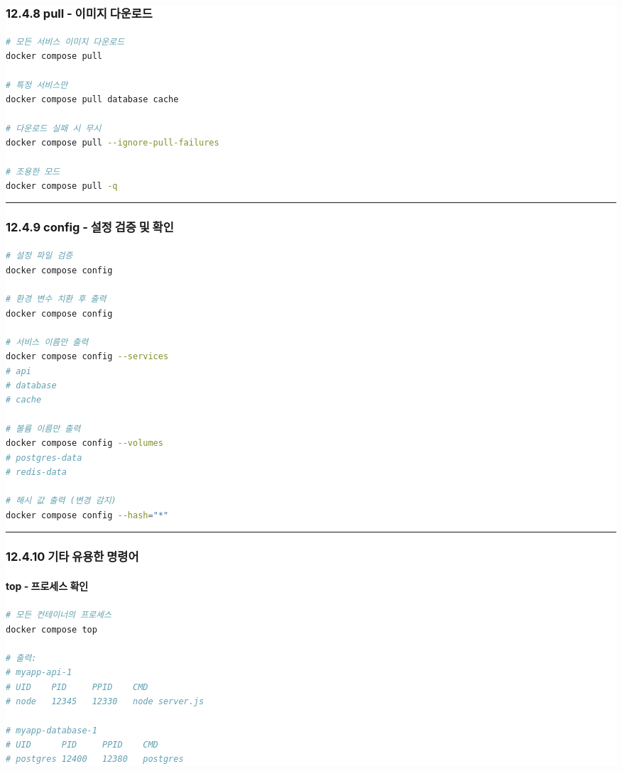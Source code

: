 
### 12.4.8 pull - 이미지 다운로드

```bash
# 모든 서비스 이미지 다운로드
docker compose pull

# 특정 서비스만
docker compose pull database cache

# 다운로드 실패 시 무시
docker compose pull --ignore-pull-failures

# 조용한 모드
docker compose pull -q
```

---

### 12.4.9 config - 설정 검증 및 확인

```bash
# 설정 파일 검증
docker compose config

# 환경 변수 치환 후 출력
docker compose config

# 서비스 이름만 출력
docker compose config --services
# api
# database
# cache

# 볼륨 이름만 출력
docker compose config --volumes
# postgres-data
# redis-data

# 해시 값 출력 (변경 감지)
docker compose config --hash="*"
```

---

### 12.4.10 기타 유용한 명령어

#### top - 프로세스 확인

```bash
# 모든 컨테이너의 프로세스
docker compose top

# 출력:
# myapp-api-1
# UID    PID     PPID    CMD
# node   12345   12330   node server.js

# myapp-database-1
# UID      PID     PPID    CMD
# postgres 12400   12380   postgres
```
